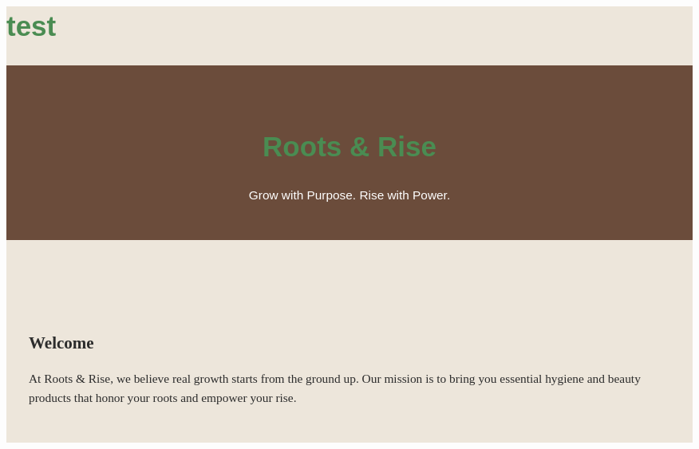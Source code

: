 # test
<!DOCTYPE html>
<html lang="en">
<head>
  <meta charset="UTF-8" />
  <meta name="viewport" content="width=device-width, initial-scale=1.0" />
  <title>Roots & Rise</title>
  <link href="https://fonts.googleapis.com/css2?family=Montserrat:wght@700&family=Merriweather&display=swap" rel="stylesheet">
  <style>
    body {
      font-family: 'Merriweather', serif;
      color: #2C2C2C;
      background-color: #EDE6DB;
      margin: 0;
      padding: 0;
    }
    header {
      background-color: #6B4C3B;
      color: white;
      padding: 2rem;
      text-align: center;
      font-family: 'Montserrat', sans-serif;
    }
    main {
      padding: 2rem;
    }
    h1 {
      font-size: 2.5rem;
      color: #4A8C52;
      font-family: 'Montserrat', sans-serif;
    }
    p {
      font-size: 1.1rem;
      line-height: 1.6;
    }
    .cta {
      display: inline-block;
      margin-top: 1rem;
      padding: 0.75rem 1.5rem;
      background-color: #4A8C52;
      color: white;
      text-decoration: none;
      border-radius: 6px;
      font-weight: bold;
    }
    ul {
      margin-left: 1.5rem;
    }
  </style>
</head>
<body>
  <header>
    <h1>Roots & Rise</h1>
    <p>Grow with Purpose. Rise with Power.</p>
  </header>
  <main>
    <h2>Welcome</h2>
    <p>At Roots & Rise, we believe real growth starts from the ground up. Our mission is to bring you essential hygiene and beauty products that honor your roots and empower your rise.</p>
